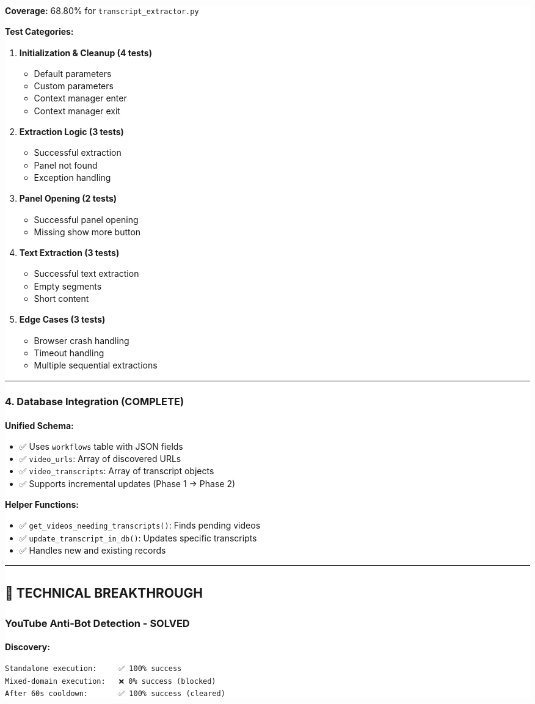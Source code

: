 **Coverage:** 68.80% for `transcript_extractor.py`

**Test Categories:**
1. **Initialization & Cleanup (4 tests)**
   - Default parameters
   - Custom parameters
   - Context manager enter
   - Context manager exit

2. **Extraction Logic (3 tests)**
   - Successful extraction
   - Panel not found
   - Exception handling

3. **Panel Opening (2 tests)**
   - Successful panel opening
   - Missing show more button

4. **Text Extraction (3 tests)**
   - Successful text extraction
   - Empty segments
   - Short content

5. **Edge Cases (3 tests)**
   - Browser crash handling
   - Timeout handling
   - Multiple sequential extractions

---

### **4. Database Integration (COMPLETE)**

**Unified Schema:**
- ✅ Uses `workflows` table with JSON fields
- ✅ `video_urls`: Array of discovered URLs
- ✅ `video_transcripts`: Array of transcript objects
- ✅ Supports incremental updates (Phase 1 → Phase 2)

**Helper Functions:**
- ✅ `get_videos_needing_transcripts()`: Finds pending videos
- ✅ `update_transcript_in_db()`: Updates specific transcripts
- ✅ Handles new and existing records

---

## 🔬 TECHNICAL BREAKTHROUGH

### **YouTube Anti-Bot Detection - SOLVED**

**Discovery:**
```
Standalone execution:     ✅ 100% success
Mixed-domain execution:   ❌ 0% success (blocked)
After 60s cooldown:       ✅ 100% success (cleared)
```
